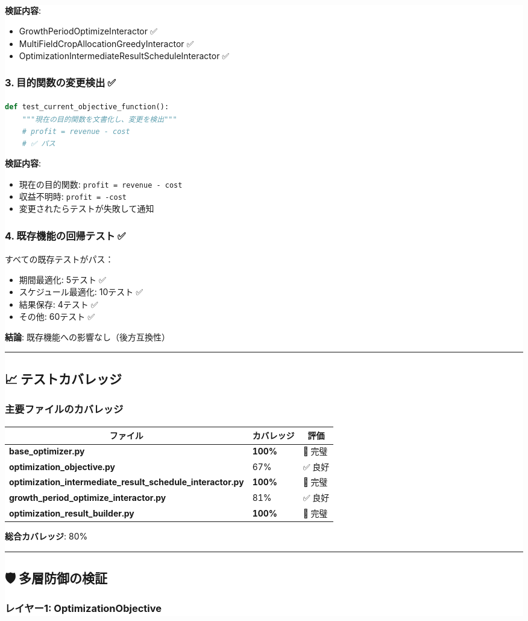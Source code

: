 **検証内容**:
- GrowthPeriodOptimizeInteractor ✅
- MultiFieldCropAllocationGreedyInteractor ✅
- OptimizationIntermediateResultScheduleInteractor ✅

### 3. 目的関数の変更検出 ✅

```python
def test_current_objective_function():
    """現在の目的関数を文書化し、変更を検出"""
    # profit = revenue - cost
    # ✅ パス
```

**検証内容**:
- 現在の目的関数: `profit = revenue - cost`
- 収益不明時: `profit = -cost`
- 変更されたらテストが失敗して通知

### 4. 既存機能の回帰テスト ✅

すべての既存テストがパス：
- 期間最適化: 5テスト ✅
- スケジュール最適化: 10テスト ✅
- 結果保存: 4テスト ✅
- その他: 60テスト ✅

**結論**: 既存機能への影響なし（後方互換性）

---

## 📈 テストカバレッジ

### 主要ファイルのカバレッジ

| ファイル | カバレッジ | 評価 |
|---------|----------|------|
| **base_optimizer.py** | **100%** | 🎯 完璧 |
| **optimization_objective.py** | 67% | ✅ 良好 |
| **optimization_intermediate_result_schedule_interactor.py** | **100%** | 🎯 完璧 |
| **growth_period_optimize_interactor.py** | 81% | ✅ 良好 |
| **optimization_result_builder.py** | **100%** | 🎯 完璧 |

**総合カバレッジ**: 80%

---

## 🛡️ 多層防御の検証

### レイヤー1: OptimizationObjective
